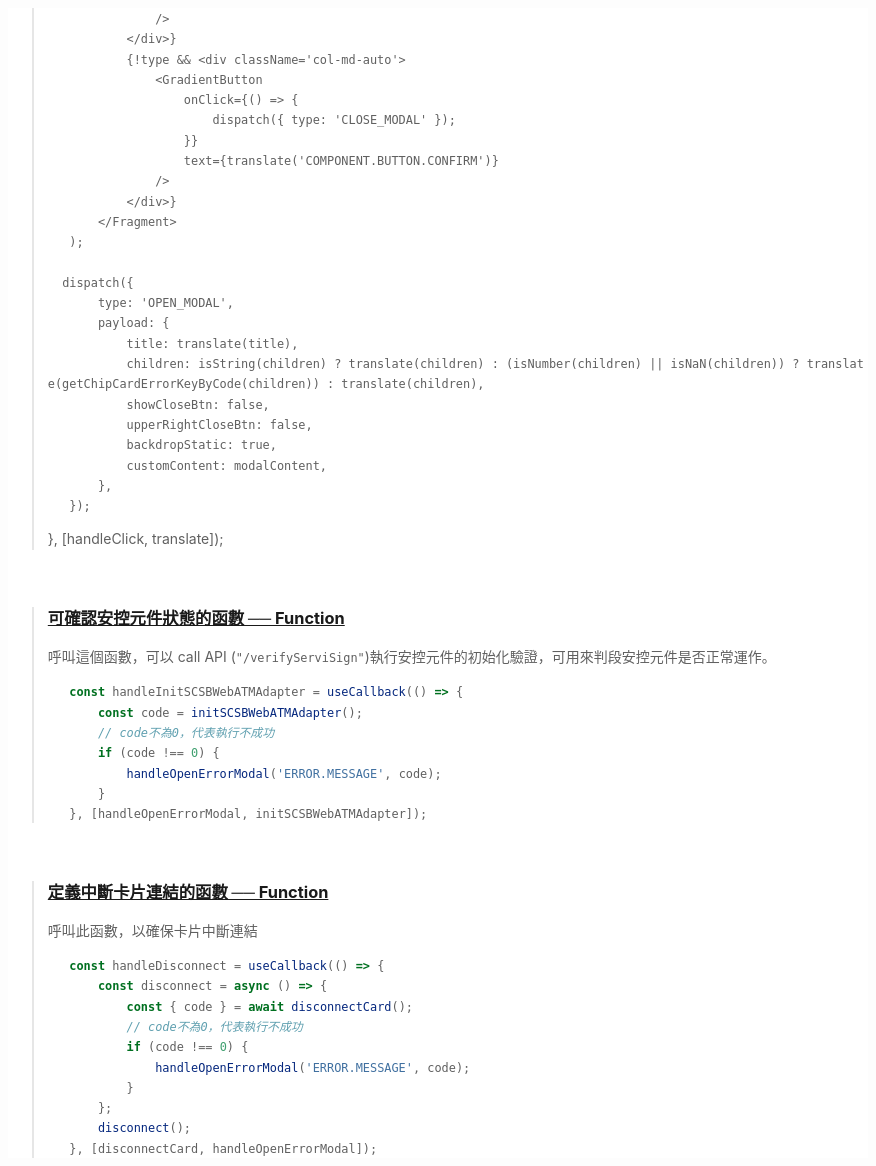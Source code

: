 >                    />
>                </div>}
>                {!type && <div className='col-md-auto'>
>                    <GradientButton
>                        onClick={() => {
>                            dispatch({ type: 'CLOSE_MODAL' });
>                        }}
>                        text={translate('COMPONENT.BUTTON.CONFIRM')}
>                    />
>                </div>}
>            </Fragment>
>        );
>
>       dispatch({
>            type: 'OPEN_MODAL',
>            payload: {
>                title: translate(title),
>                children: isString(children) ? translate(children) : (isNumber(children) || isNaN(children)) ? translate(getChipCardErrorKeyByCode(children)) : translate(children),
>                showCloseBtn: false,
>                upperRightCloseBtn: false,
>                backdropStatic: true,
>                customContent: modalContent,
>            },
>        });
>    }, [handleClick, translate]);
>```
<br/>

>### [可確認安控元件狀態的函數 ── Function](#晶片金融卡功能流程-chip-financial-card-function-process)
>呼叫這個函數，可以 call API (`"/verifyServiSign"`)執行安控元件的初始化驗證，可用來判段安控元件是否正常運作。
>```javaScript
>    const handleInitSCSBWebATMAdapter = useCallback(() => {
>        const code = initSCSBWebATMAdapter();
>        // code不為0，代表執行不成功
>        if (code !== 0) {
>            handleOpenErrorModal('ERROR.MESSAGE', code);
>        }
>    }, [handleOpenErrorModal, initSCSBWebATMAdapter]);
>```

<br/>

>### [定義中斷卡片連結的函數 ── Function](#晶片金融卡功能流程-chip-financial-card-function-process)     
>呼叫此函數，以確保卡片中斷連結
>```javaScript
>    const handleDisconnect = useCallback(() => {
>        const disconnect = async () => {
>            const { code } = await disconnectCard();
>            // code不為0，代表執行不成功
>            if (code !== 0) {
>                handleOpenErrorModal('ERROR.MESSAGE', code);
>            }
>        };
>        disconnect();
>    }, [disconnectCard, handleOpenErrorModal]);
>```
